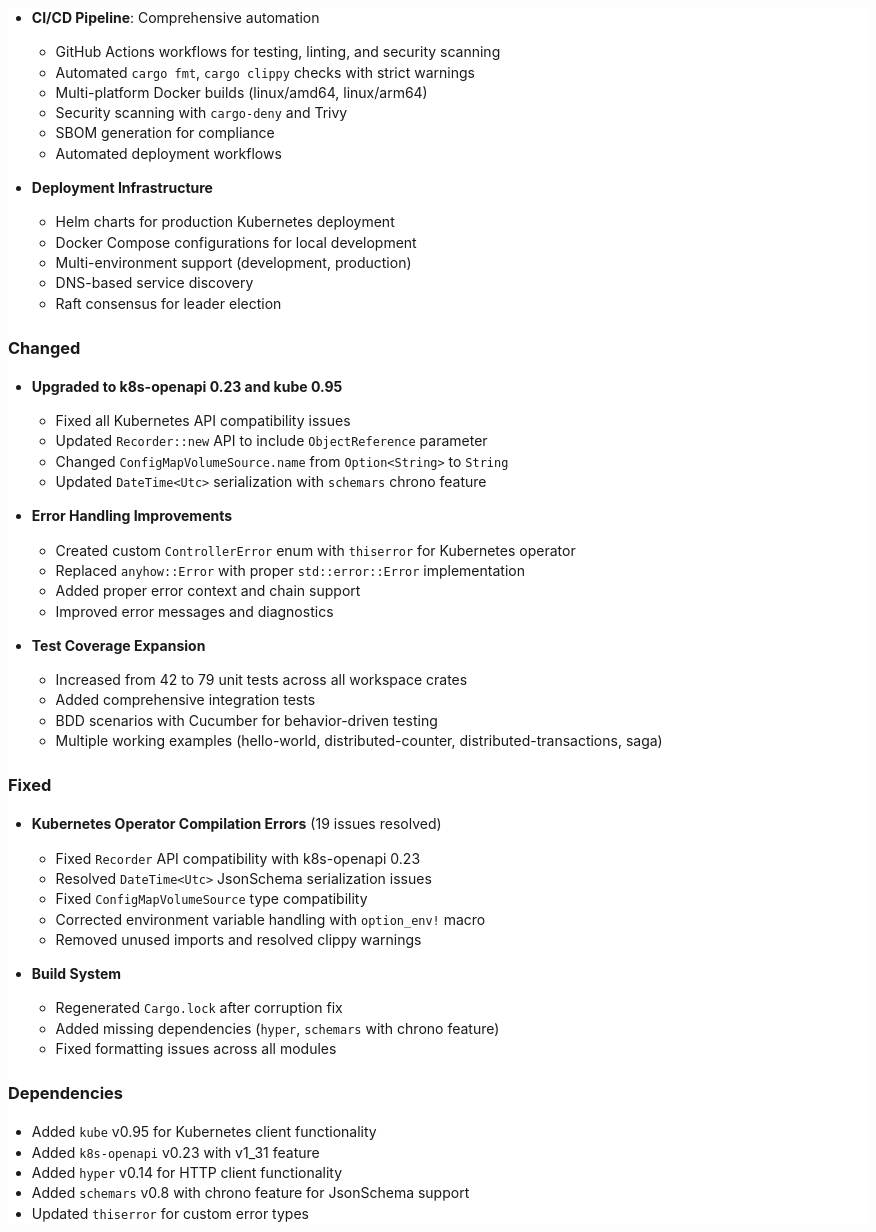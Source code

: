 - **CI/CD Pipeline**: Comprehensive automation
  - GitHub Actions workflows for testing, linting, and security scanning
  - Automated `cargo fmt`, `cargo clippy` checks with strict warnings
  - Multi-platform Docker builds (linux/amd64, linux/arm64)
  - Security scanning with `cargo-deny` and Trivy
  - SBOM generation for compliance
  - Automated deployment workflows

- **Deployment Infrastructure**
  - Helm charts for production Kubernetes deployment
  - Docker Compose configurations for local development
  - Multi-environment support (development, production)
  - DNS-based service discovery
  - Raft consensus for leader election

### Changed
- **Upgraded to k8s-openapi 0.23 and kube 0.95**
  - Fixed all Kubernetes API compatibility issues
  - Updated `Recorder::new` API to include `ObjectReference` parameter
  - Changed `ConfigMapVolumeSource.name` from `Option<String>` to `String`
  - Updated `DateTime<Utc>` serialization with `schemars` chrono feature

- **Error Handling Improvements**
  - Created custom `ControllerError` enum with `thiserror` for Kubernetes operator
  - Replaced `anyhow::Error` with proper `std::error::Error` implementation
  - Added proper error context and chain support
  - Improved error messages and diagnostics

- **Test Coverage Expansion**
  - Increased from 42 to 79 unit tests across all workspace crates
  - Added comprehensive integration tests
  - BDD scenarios with Cucumber for behavior-driven testing
  - Multiple working examples (hello-world, distributed-counter, distributed-transactions, saga)

### Fixed
- **Kubernetes Operator Compilation Errors** (19 issues resolved)
  - Fixed `Recorder` API compatibility with k8s-openapi 0.23
  - Resolved `DateTime<Utc>` JsonSchema serialization issues
  - Fixed `ConfigMapVolumeSource` type compatibility
  - Corrected environment variable handling with `option_env!` macro
  - Removed unused imports and resolved clippy warnings

- **Build System**
  - Regenerated `Cargo.lock` after corruption fix
  - Added missing dependencies (`hyper`, `schemars` with chrono feature)
  - Fixed formatting issues across all modules

### Dependencies
- Added `kube` v0.95 for Kubernetes client functionality
- Added `k8s-openapi` v0.23 with v1_31 feature
- Added `hyper` v0.14 for HTTP client functionality
- Added `schemars` v0.8 with chrono feature for JsonSchema support
- Updated `thiserror` for custom error types
